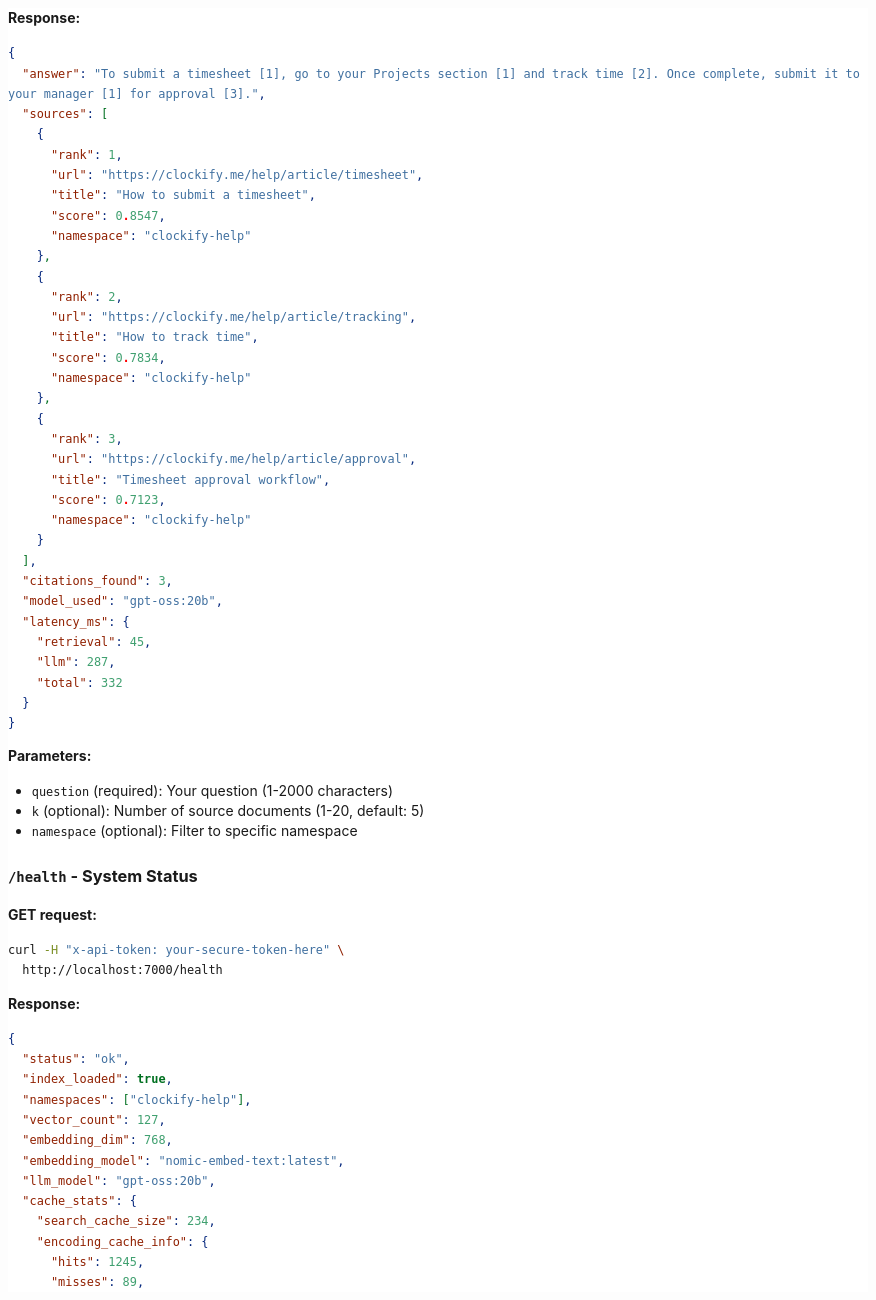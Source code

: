 **Response:**
```json
{
  "answer": "To submit a timesheet [1], go to your Projects section [1] and track time [2]. Once complete, submit it to your manager [1] for approval [3].",
  "sources": [
    {
      "rank": 1,
      "url": "https://clockify.me/help/article/timesheet",
      "title": "How to submit a timesheet",
      "score": 0.8547,
      "namespace": "clockify-help"
    },
    {
      "rank": 2,
      "url": "https://clockify.me/help/article/tracking",
      "title": "How to track time",
      "score": 0.7834,
      "namespace": "clockify-help"
    },
    {
      "rank": 3,
      "url": "https://clockify.me/help/article/approval",
      "title": "Timesheet approval workflow",
      "score": 0.7123,
      "namespace": "clockify-help"
    }
  ],
  "citations_found": 3,
  "model_used": "gpt-oss:20b",
  "latency_ms": {
    "retrieval": 45,
    "llm": 287,
    "total": 332
  }
}
```

**Parameters:**
- `question` (required): Your question (1-2000 characters)
- `k` (optional): Number of source documents (1-20, default: 5)
- `namespace` (optional): Filter to specific namespace

### `/health` - System Status

**GET request:**
```bash
curl -H "x-api-token: your-secure-token-here" \
  http://localhost:7000/health
```

**Response:**
```json
{
  "status": "ok",
  "index_loaded": true,
  "namespaces": ["clockify-help"],
  "vector_count": 127,
  "embedding_dim": 768,
  "embedding_model": "nomic-embed-text:latest",
  "llm_model": "gpt-oss:20b",
  "cache_stats": {
    "search_cache_size": 234,
    "encoding_cache_info": {
      "hits": 1245,
      "misses": 89,
```